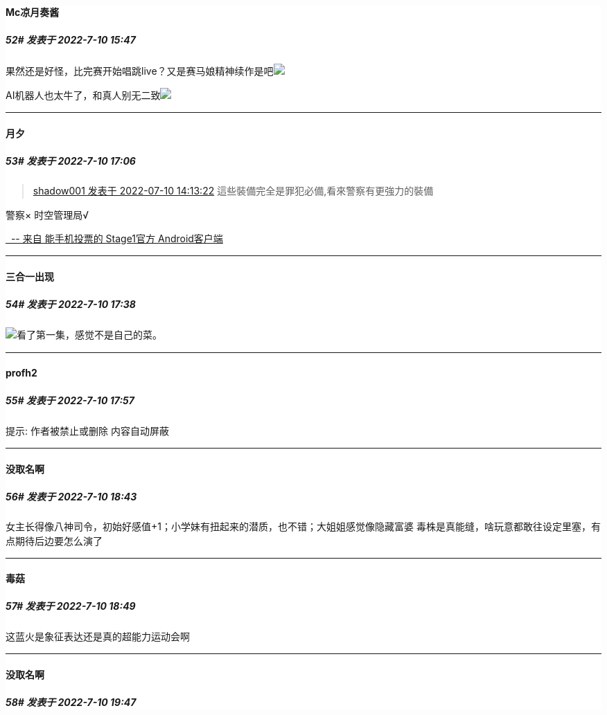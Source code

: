 ####  Mc凉月奏酱  
##### 52#       发表于 2022-7-10 15:47

果然还是好怪，比完赛开始唱跳live？又是赛马娘精神续作是吧<img src="https://static.saraba1st.com/image/smiley/face2017/068.png" referrerpolicy="no-referrer">

AI机器人也太牛了，和真人别无二致<img src="https://static.saraba1st.com/image/smiley/face2017/245.png" referrerpolicy="no-referrer">

*****

####  月夕  
##### 53#       发表于 2022-7-10 17:06

<blockquote><a href="httphttps://bbs.saraba1st.com/2b/forum.php?mod=redirect&amp;goto=findpost&amp;pid=56594466&amp;ptid=2051785" target="_blank">shadow001 发表于 2022-07-10 14:13:22</a>
這些裝備完全是罪犯必備,看來警察有更強力的裝備</blockquote>警察×
时空管理局√

[  -- 来自 能手机投票的 Stage1官方 Android客户端](https://www.coolapk.com/apk/140634)

*****

####  三合一出现  
##### 54#       发表于 2022-7-10 17:38

<img src="https://static.saraba1st.com/image/smiley/face2017/067.png" referrerpolicy="no-referrer">看了第一集，感觉不是自己的菜。

*****

####  profh2  
##### 55#       发表于 2022-7-10 17:57

提示: 作者被禁止或删除 内容自动屏蔽

*****

####  没取名啊  
##### 56#       发表于 2022-7-10 18:43

女主长得像八神司令，初始好感值+1；小学妹有扭起来的潜质，也不错；大姐姐感觉像隐藏富婆
毒株是真能缝，啥玩意都敢往设定里塞，有点期待后边要怎么演了

*****

####  毒菇  
##### 57#       发表于 2022-7-10 18:49

这蓝火是象征表达还是真的超能力运动会啊

*****

####  没取名啊  
##### 58#       发表于 2022-7-10 19:47
